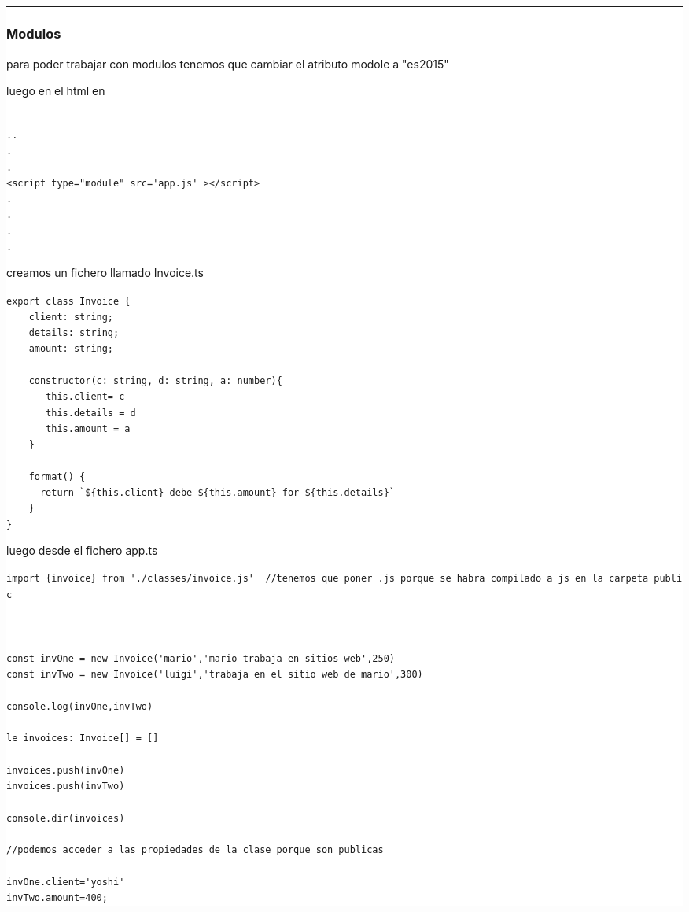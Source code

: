 ____

### Modulos ###


para poder trabajar con modulos tenemos que cambiar el atributo modole a "es2015"


luego en el html en
~~~

..
.
.
<script type="module" src='app.js' ></script>
.
.
.
.
~~~


creamos un fichero llamado Invoice.ts
~~~
export class Invoice {
    client: string;
    details: string;
    amount: string;
     
    constructor(c: string, d: string, a: number){
       this.client= c
       this.details = d
       this.amount = a
    } 

    format() {
      return `${this.client} debe ${this.amount} for ${this.details}`
    } 
}

~~~


luego desde el fichero app.ts

~~~
import {invoice} from './classes/invoice.js'  //tenemos que poner .js porque se habra compilado a js en la carpeta public



const invOne = new Invoice('mario','mario trabaja en sitios web',250)
const invTwo = new Invoice('luigi','trabaja en el sitio web de mario',300)

console.log(invOne,invTwo)

le invoices: Invoice[] = []

invoices.push(invOne)
invoices.push(invTwo)

console.dir(invoices)

//podemos acceder a las propiedades de la clase porque son publicas

invOne.client='yoshi'
invTwo.amount=400;

~~~
